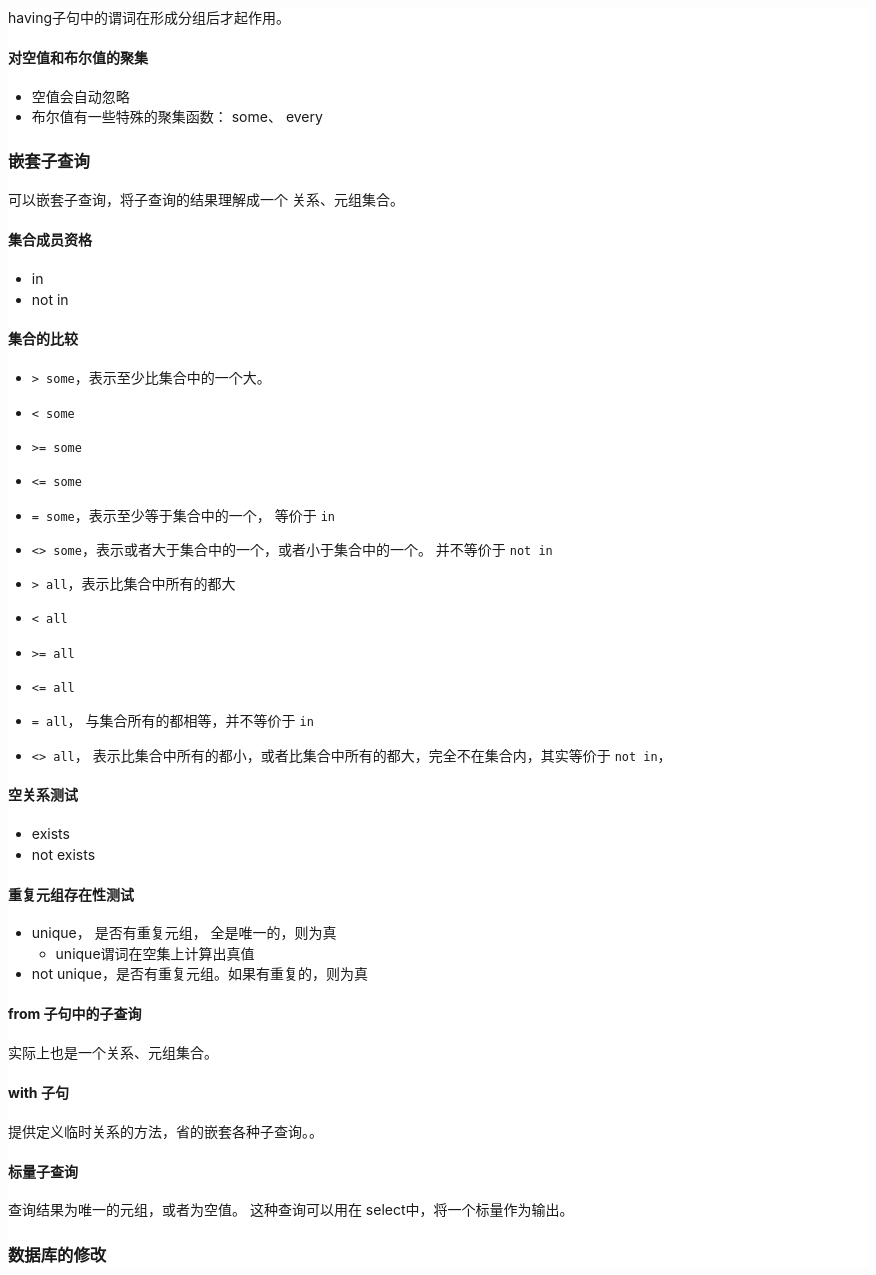 having子句中的谓词在形成分组后才起作用。

#### 对空值和布尔值的聚集

- 空值会自动忽略
- 布尔值有一些特殊的聚集函数：  some、 every

### 嵌套子查询

可以嵌套子查询，将子查询的结果理解成一个 关系、元组集合。

#### 集合成员资格
- in
- not in


#### 集合的比较

-  `> some`，表示至少比集合中的一个大。
-  `< some`
-  `>= some`
-  `<= some`
-  `= some`，表示至少等于集合中的一个， 等价于 `in`
-  `<> some`，表示或者大于集合中的一个，或者小于集合中的一个。 并不等价于 `not in`

- `> all`，表示比集合中所有的都大
- `< all`
- `>= all`
- `<= all`
- `= all`， 与集合所有的都相等，并不等价于 `in`
- `<> all`， 表示比集合中所有的都小，或者比集合中所有的都大，完全不在集合内，其实等价于 `not in`，


#### 空关系测试

- exists
- not exists

#### 重复元组存在性测试

- unique， 是否有重复元组， 全是唯一的，则为真
    - unique谓词在空集上计算出真值
- not unique，是否有重复元组。如果有重复的，则为真

#### from 子句中的子查询

实际上也是一个关系、元组集合。

#### with 子句

提供定义临时关系的方法，省的嵌套各种子查询。。

#### 标量子查询

查询结果为唯一的元组，或者为空值。 这种查询可以用在 select中，将一个标量作为输出。

### 数据库的修改
